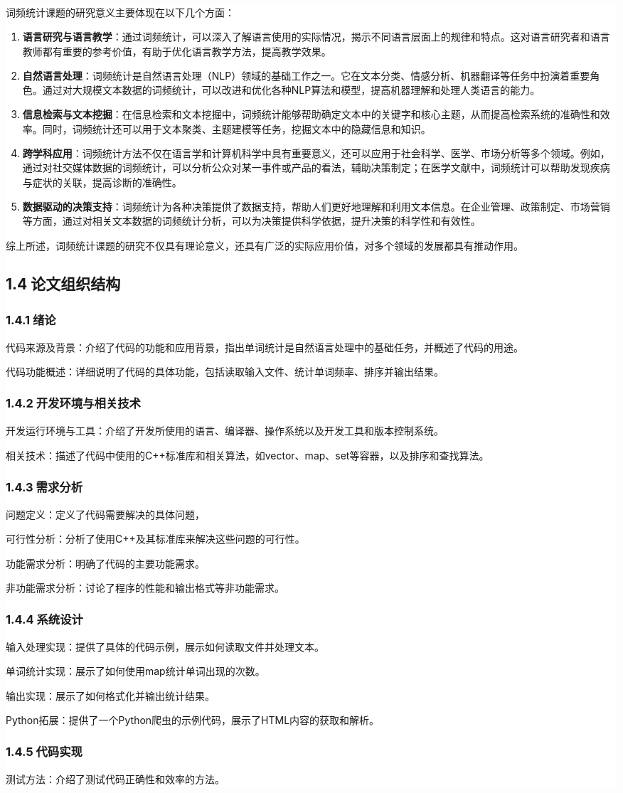 词频统计课题的研究意义主要体现在以下几个方面：

1. **语言研究与语言教学**：通过词频统计，可以深入了解语言使用的实际情况，揭示不同语言层面上的规律和特点。这对语言研究者和语言教师都有重要的参考价值，有助于优化语言教学方法，提高教学效果。

2. **自然语言处理**：词频统计是自然语言处理（NLP）领域的基础工作之一。它在文本分类、情感分析、机器翻译等任务中扮演着重要角色。通过对大规模文本数据的词频统计，可以改进和优化各种NLP算法和模型，提高机器理解和处理人类语言的能力。

3. **信息检索与文本挖掘**：在信息检索和文本挖掘中，词频统计能够帮助确定文本中的关键字和核心主题，从而提高检索系统的准确性和效率。同时，词频统计还可以用于文本聚类、主题建模等任务，挖掘文本中的隐藏信息和知识。

4. **跨学科应用**：词频统计方法不仅在语言学和计算机科学中具有重要意义，还可以应用于社会科学、医学、市场分析等多个领域。例如，通过对社交媒体数据的词频统计，可以分析公众对某一事件或产品的看法，辅助决策制定；在医学文献中，词频统计可以帮助发现疾病与症状的关联，提高诊断的准确性。

5. **数据驱动的决策支持**：词频统计为各种决策提供了数据支持，帮助人们更好地理解和利用文本信息。在企业管理、政策制定、市场营销等方面，通过对相关文本数据的词频统计分析，可以为决策提供科学依据，提升决策的科学性和有效性。

综上所述，词频统计课题的研究不仅具有理论意义，还具有广泛的实际应用价值，对多个领域的发展都具有推动作用。





## 1.4 论文组织结构

### 1.4.1 绪论

代码来源及背景：介绍了代码的功能和应用背景，指出单词统计是自然语言处理中的基础任务，并概述了代码的用途。

代码功能概述：详细说明了代码的具体功能，包括读取输入文件、统计单词频率、排序并输出结果。

### 1.4.2 开发环境与相关技术

开发运行环境与工具：介绍了开发所使用的语言、编译器、操作系统以及开发工具和版本控制系统。

相关技术：描述了代码中使用的C++标准库和相关算法，如vector、map、set等容器，以及排序和查找算法。

### 1.4.3 需求分析

问题定义：定义了代码需要解决的具体问题，

可行性分析：分析了使用C++及其标准库来解决这些问题的可行性。

功能需求分析：明确了代码的主要功能需求。

非功能需求分析：讨论了程序的性能和输出格式等非功能需求。

### 1.4.4 系统设计

输入处理实现：提供了具体的代码示例，展示如何读取文件并处理文本。

单词统计实现：展示了如何使用map统计单词出现的次数。

输出实现：展示了如何格式化并输出统计结果。

Python拓展：提供了一个Python爬虫的示例代码，展示了HTML内容的获取和解析。

### 1.4.5 代码实现

测试方法：介绍了测试代码正确性和效率的方法。
